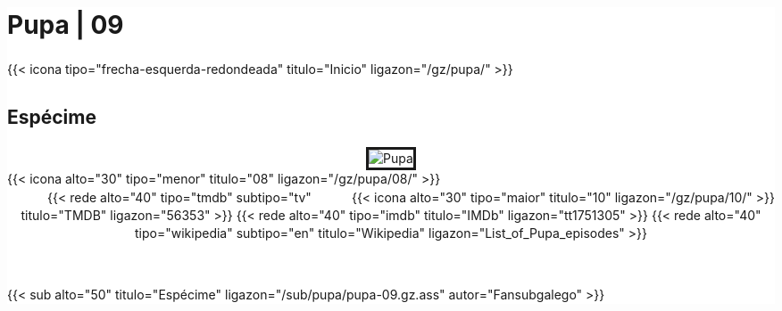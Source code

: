 
# Pupa | 09

{{< icona tipo="frecha-esquerda-redondeada" titulo="Inicio" ligazon="/gz/pupa/" >}}

## Espécime

<div style="text-align: center">
<img style="width: 100%; border: 3px solid currentColor" title="Pupa" alt="Pupa" src="https://www.themoviedb.org/t/p/original/u4jyuTeotB6rQQwpxsJtcEMAuQP.jpg">

<br>

<div style="float: left">
{{< icona alto="30" tipo="menor" titulo="08" ligazon="/gz/pupa/08/" >}}
</div>
<div style="float: right">
{{< icona alto="30" tipo="maior" titulo="10" ligazon="/gz/pupa/10/" >}}
</div>

{{< rede alto="40" tipo="tmdb" subtipo="tv" titulo="TMDB" ligazon="56353" >}}
{{< rede alto="40" tipo="imdb" titulo="IMDb" ligazon="tt1751305" >}}
{{< rede alto="40" tipo="wikipedia" subtipo="en" titulo="Wikipedia" ligazon="List_of_Pupa_episodes" >}}
</div>

<br>

{{< sub alto="50" titulo="Espécime" ligazon="/sub/pupa/pupa-09.gz.ass" autor="Fansubgalego" >}}
